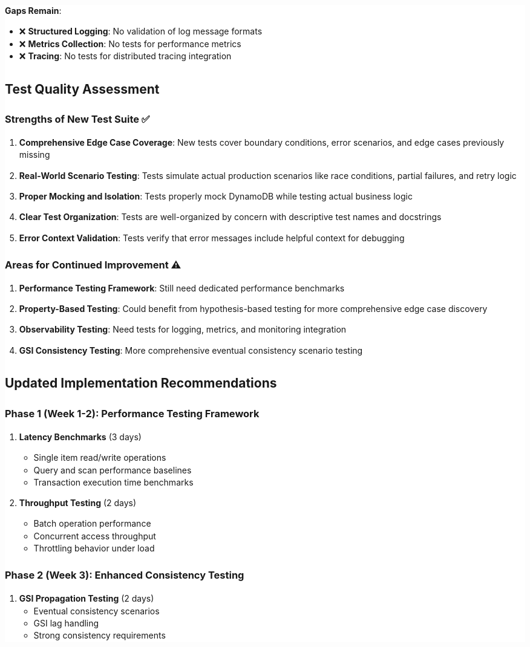 **Gaps Remain**:
- ❌ **Structured Logging**: No validation of log message formats
- ❌ **Metrics Collection**: No tests for performance metrics
- ❌ **Tracing**: No tests for distributed tracing integration

## Test Quality Assessment

### Strengths of New Test Suite ✅

1. **Comprehensive Edge Case Coverage**: New tests cover boundary conditions, error scenarios, and edge cases previously missing

2. **Real-World Scenario Testing**: Tests simulate actual production scenarios like race conditions, partial failures, and retry logic

3. **Proper Mocking and Isolation**: Tests properly mock DynamoDB while testing actual business logic

4. **Clear Test Organization**: Tests are well-organized by concern with descriptive test names and docstrings

5. **Error Context Validation**: Tests verify that error messages include helpful context for debugging

### Areas for Continued Improvement ⚠️

1. **Performance Testing Framework**: Still need dedicated performance benchmarks

2. **Property-Based Testing**: Could benefit from hypothesis-based testing for more comprehensive edge case discovery

3. **Observability Testing**: Need tests for logging, metrics, and monitoring integration

4. **GSI Consistency Testing**: More comprehensive eventual consistency scenario testing

## Updated Implementation Recommendations

### Phase 1 (Week 1-2): Performance Testing Framework
1. **Latency Benchmarks** (3 days)
   - Single item read/write operations
   - Query and scan performance baselines
   - Transaction execution time benchmarks

2. **Throughput Testing** (2 days)
   - Batch operation performance
   - Concurrent access throughput
   - Throttling behavior under load

### Phase 2 (Week 3): Enhanced Consistency Testing  
1. **GSI Propagation Testing** (2 days)
   - Eventual consistency scenarios
   - GSI lag handling
   - Strong consistency requirements
